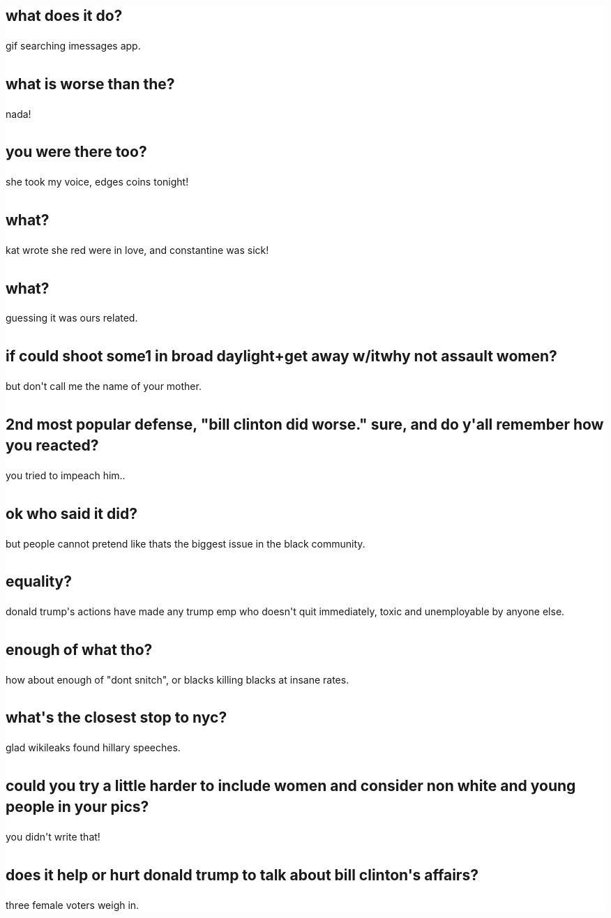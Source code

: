 ## what does it do?
gif searching imessages app.

## what is worse than the?
nada!

## you were there too?
she took my voice, edges  coins tonight!

## what?
kat wrote she  red were in love, and constantine was sick!

## what?
guessing it was ours related.

## if could shoot some1 in broad daylight+get away w/itwhy not assault women?
but don't call me the name of your mother.

## 2nd most popular defense, "bill clinton did worse." sure, and do y'all remember how you reacted?
you tried to impeach him..

## ok who said it did?
but people cannot pretend like thats the biggest issue in the black community.

## equality?
donald trump's actions have made any trump emp who doesn't quit immediately, toxic and unemployable by anyone else.

## enough of what tho?
how about enough of "dont snitch", or blacks killing blacks at insane rates.

## what's the closest stop to nyc?
glad wikileaks found hillary speeches.

## could you try a little harder to include women and consider non white and young people in your pics?
you didn't write that!

## does it help or hurt donald trump to talk about bill clinton's affairs?
three female voters weigh in.
